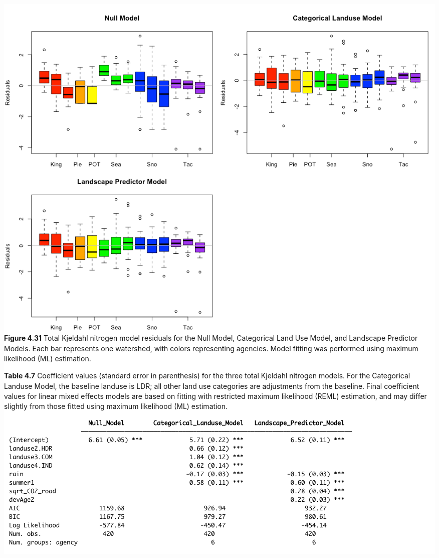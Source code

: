 ![](images/Kjeldahl%20Nitrogen%20residuals%20of%203%20models.bmp)**Figure
4.31** Total Kjeldahl nitrogen model residuals for the Null Model,
Categorical Land Use Model, and Landscape Predictor Models. Each bar
represents one watershed, with colors representing agencies. Model
fitting was performed using maximum likelihood (ML) estimation.

**Table 4.7** Coefficient values (standard error in parenthesis) for the
three total Kjeldahl nitrogen models. For the Categorical Landuse Model,
the baseline landuse is LDR; all other land use categories are
adjustments from the baseline. Final coefficient values for linear mixed
effects models are based on fitting with restricted maximum likelihood
(REML) estimation, and may differ slightly from those fitted using
maximum likelihood (ML) estimation.

![](images/Kjeldahl%20Nitrogen%20Table%20of%20Model%20Values.png)
